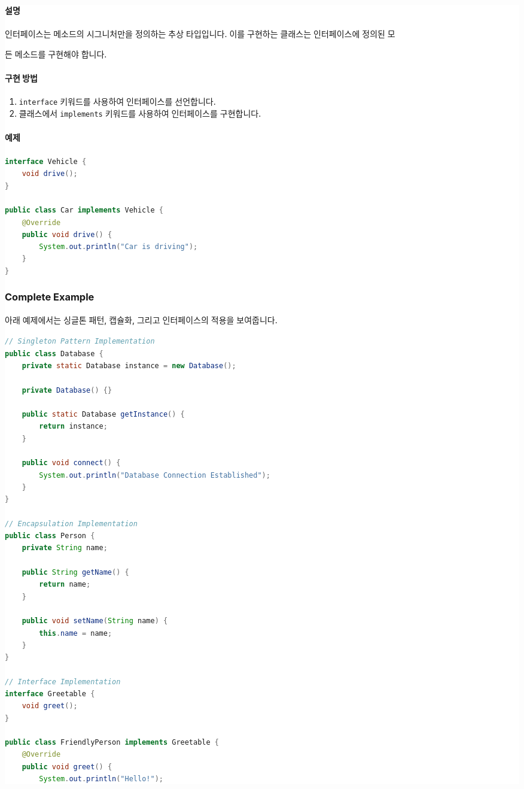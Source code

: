 #### 설명
인터페이스는 메소드의 시그니처만을 정의하는 추상 타입입니다. 이를 구현하는 클래스는 인터페이스에 정의된 모

든 메소드를 구현해야 합니다.

#### 구현 방법
1. `interface` 키워드를 사용하여 인터페이스를 선언합니다.
2. 클래스에서 `implements` 키워드를 사용하여 인터페이스를 구현합니다.

#### 예제
```java
interface Vehicle {
    void drive();
}

public class Car implements Vehicle {
    @Override
    public void drive() {
        System.out.println("Car is driving");
    }
}
```

### Complete Example

아래 예제에서는 싱글톤 패턴, 캡슐화, 그리고 인터페이스의 적용을 보여줍니다.

```java
// Singleton Pattern Implementation
public class Database {
    private static Database instance = new Database();

    private Database() {}

    public static Database getInstance() {
        return instance;
    }

    public void connect() {
        System.out.println("Database Connection Established");
    }
}

// Encapsulation Implementation
public class Person {
    private String name;

    public String getName() {
        return name;
    }

    public void setName(String name) {
        this.name = name;
    }
}

// Interface Implementation
interface Greetable {
    void greet();
}

public class FriendlyPerson implements Greetable {
    @Override
    public void greet() {
        System.out.println("Hello!");
```
